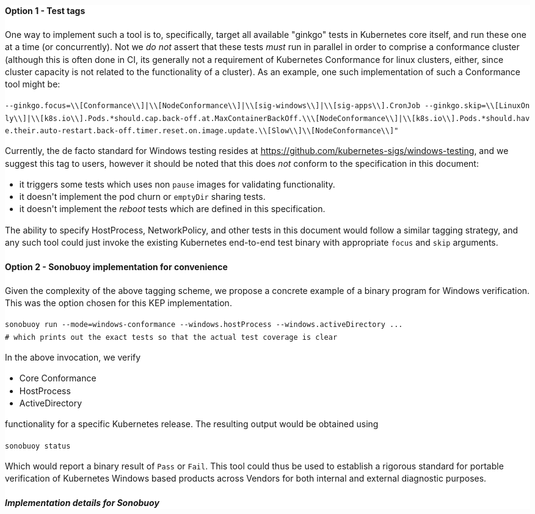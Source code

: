 #### Option 1 - Test tags

One way to implement such a tool is to, specifically, target all available "ginkgo" tests in Kubernetes core itself, and run these one at a time (or concurrently).  Not we *do not* assert that these tests *must* run in parallel in order to comprise a conformance cluster (although this is often done in CI, its generally not a requirement of Kubernetes Conformance for linux clusters, either, since cluster capacity is not related to the functionality of a cluster). As an example, one such implementation of such a Conformance tool might be:

```
--ginkgo.focus=\\[Conformance\\]|\\[NodeConformance\\]|\\[sig-windows\\]|\\[sig-apps\\].CronJob --ginkgo.skip=\\[LinuxOnly\\]|\\[k8s.io\\].Pods.*should.cap.back-off.at.MaxContainerBackOff.\\\[NodeConformance\\]|\\[k8s.io\\].Pods.*should.have.their.auto-restart.back-off.timer.reset.on.image.update.\\[Slow\\]\\[NodeConformance\\]"
```

Currently, the de facto standard for Windows testing resides at https://github.com/kubernetes-sigs/windows-testing, and we suggest this tag to users, however it should be noted that this does *not* conform to the specification in this document:

- it triggers some tests which uses non `pause` images for validating functionality.
- it doesn't implement the pod churn or `emptyDir` sharing tests.
- it doesn't implement the *reboot* tests which are defined in this specification.

The ability to specify HostProcess, NetworkPolicy, and other tests in this document would follow a similar tagging strategy, and any such tool could just invoke the existing Kubernetes end-to-end test binary with appropriate `focus` and `skip` arguments.

#### Option 2 - Sonobuoy implementation for convenience

Given the complexity of the above tagging scheme, we propose a concrete example of a binary program for Windows verification. 
This was the option chosen for this KEP implementation.

```
sonobuoy run --mode=windows-conformance --windows.hostProcess --windows.activeDirectory ...
# which prints out the exact tests so that the actual test coverage is clear
```

In the above invocation, we verify

- Core Conformance
- HostProcess
- ActiveDirectory 

functionality for a specific Kubernetes release. The resulting output would be obtained using

```
sonobuoy status
```

Which would report a binary result of `Pass` or `Fail`. This tool could thus be used to establish a rigorous standard for portable verification of Kubernetes Windows based products across Vendors for both internal and external diagnostic purposes.


##### Implementation details for Sonobuoy


[kubernetes.io]: https://kubernetes.io/
[kubernetes/enhancements]: https://git.k8s.io/enhancements
[kubernetes/kubernetes]: https://git.k8s.io/kubernetes
[kubernetes/website]: https://git.k8s.io/website